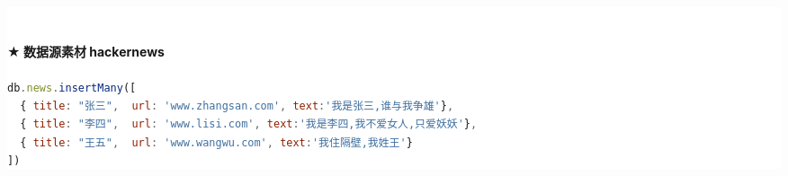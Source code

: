    ​

#### ★ 数据源素材 hackernews

```js
db.news.insertMany([
  { title: "张三",  url: 'www.zhangsan.com', text:'我是张三,谁与我争雄'},
  { title: "李四",  url: 'www.lisi.com', text:'我是李四,我不爱女人,只爱妖妖'},
  { title: "王五",  url: 'www.wangwu.com', text:'我住隔壁,我姓王'}
])
```

